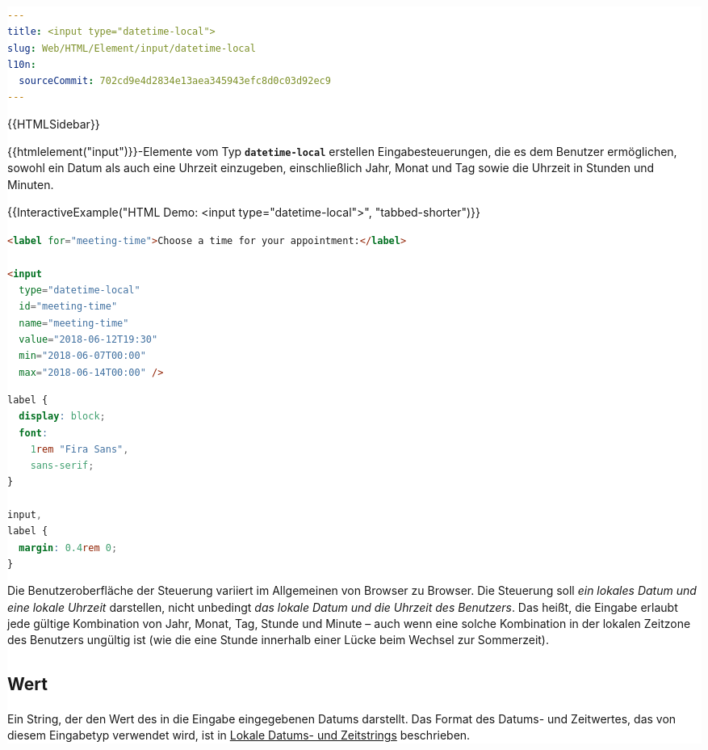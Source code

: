 ```yaml
---
title: <input type="datetime-local">
slug: Web/HTML/Element/input/datetime-local
l10n:
  sourceCommit: 702cd9e4d2834e13aea345943efc8d0c03d92ec9
---
```


{{HTMLSidebar}}

{{htmlelement("input")}}-Elemente vom Typ **`datetime-local`** erstellen Eingabesteuerungen, die es dem Benutzer ermöglichen, sowohl ein Datum als auch eine Uhrzeit einzugeben, einschließlich Jahr, Monat und Tag sowie die Uhrzeit in Stunden und Minuten.

{{InteractiveExample("HTML Demo: &lt;input type=&quot;datetime-local&quot;&gt;", "tabbed-shorter")}}

```html interactive-example
<label for="meeting-time">Choose a time for your appointment:</label>

<input
  type="datetime-local"
  id="meeting-time"
  name="meeting-time"
  value="2018-06-12T19:30"
  min="2018-06-07T00:00"
  max="2018-06-14T00:00" />
```

```css interactive-example
label {
  display: block;
  font:
    1rem "Fira Sans",
    sans-serif;
}

input,
label {
  margin: 0.4rem 0;
}
```

Die Benutzeroberfläche der Steuerung variiert im Allgemeinen von Browser zu Browser. Die Steuerung soll _ein lokales Datum und eine lokale Uhrzeit_ darstellen, nicht unbedingt _das lokale Datum und die Uhrzeit des Benutzers_. Das heißt, die Eingabe erlaubt jede gültige Kombination von Jahr, Monat, Tag, Stunde und Minute – auch wenn eine solche Kombination in der lokalen Zeitzone des Benutzers ungültig ist (wie die eine Stunde innerhalb einer Lücke beim Wechsel zur Sommerzeit).

## Wert

Ein String, der den Wert des in die Eingabe eingegebenen Datums darstellt. Das Format des Datums- und Zeitwertes, das von diesem Eingabetyp verwendet wird, ist in [Lokale Datums- und Zeitstrings](/de/docs/Web/HTML/Date_and_time_formats#local_date_and_time_strings) beschrieben.
